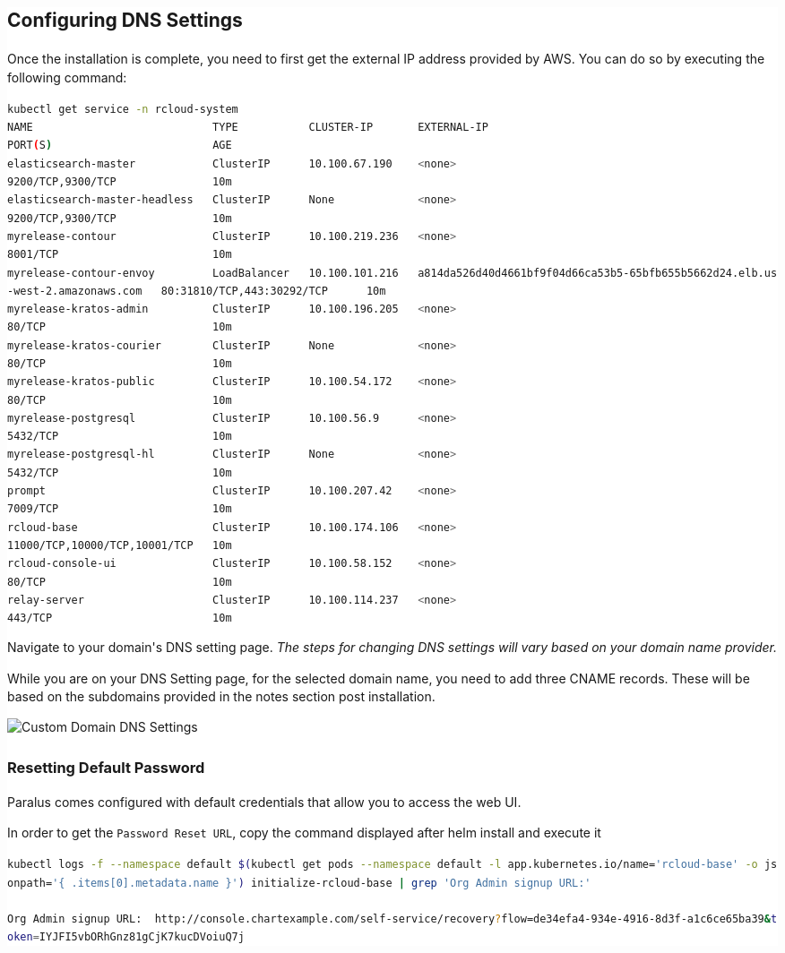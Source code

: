 ## Configuring DNS Settings

Once the installation is complete, you need to first get the external IP address provided by AWS. You can do so by executing the following command:

```bash
kubectl get service -n rcloud-system
NAME                            TYPE           CLUSTER-IP       EXTERNAL-IP                                                                     PORT(S)                         AGE
elasticsearch-master            ClusterIP      10.100.67.190    <none>                                                                          9200/TCP,9300/TCP               10m
elasticsearch-master-headless   ClusterIP      None             <none>                                                                          9200/TCP,9300/TCP               10m
myrelease-contour               ClusterIP      10.100.219.236   <none>                                                                          8001/TCP                        10m
myrelease-contour-envoy         LoadBalancer   10.100.101.216   a814da526d40d4661bf9f04d66ca53b5-65bfb655b5662d24.elb.us-west-2.amazonaws.com   80:31810/TCP,443:30292/TCP      10m
myrelease-kratos-admin          ClusterIP      10.100.196.205   <none>                                                                          80/TCP                          10m
myrelease-kratos-courier        ClusterIP      None             <none>                                                                          80/TCP                          10m
myrelease-kratos-public         ClusterIP      10.100.54.172    <none>                                                                          80/TCP                          10m
myrelease-postgresql            ClusterIP      10.100.56.9      <none>                                                                          5432/TCP                        10m
myrelease-postgresql-hl         ClusterIP      None             <none>                                                                          5432/TCP                        10m
prompt                          ClusterIP      10.100.207.42    <none>                                                                          7009/TCP                        10m
rcloud-base                     ClusterIP      10.100.174.106   <none>                                                                          11000/TCP,10000/TCP,10001/TCP   10m
rcloud-console-ui               ClusterIP      10.100.58.152    <none>                                                                          80/TCP                          10m
relay-server                    ClusterIP      10.100.114.237   <none>                                                                          443/TCP                         10m
```

Navigate to your domain's DNS setting page. _The steps for changing DNS settings will vary based on your domain name provider._

While you are on your DNS Setting page, for the selected domain name, you need to add three CNAME records. These will be based on the subdomains provided in the notes section post installation.

<img src="/img/docs/customdomain-dnssettings.png" alt="Custom Domain DNS Settings" height="75%" width="75%" />

### Resetting Default Password

Paralus comes configured with default credentials that allow you to access the web UI.

In order to get the `Password Reset URL`, copy the command displayed after helm install and execute it

```bash
kubectl logs -f --namespace default $(kubectl get pods --namespace default -l app.kubernetes.io/name='rcloud-base' -o jsonpath='{ .items[0].metadata.name }') initialize-rcloud-base | grep 'Org Admin signup URL:'

Org Admin signup URL:  http://console.chartexample.com/self-service/recovery?flow=de34efa4-934e-4916-8d3f-a1c6ce65ba39&token=IYJFI5vbORhGnz81gCjK7kucDVoiuQ7j

```
